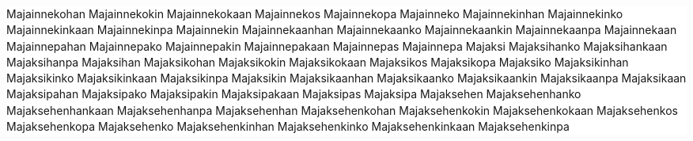 Majainnekohan
Majainnekokin
Majainnekokaan
Majainnekos
Majainnekopa
Majainneko
Majainnekinhan
Majainnekinko
Majainnekinkaan
Majainnekinpa
Majainnekin
Majainnekaanhan
Majainnekaanko
Majainnekaankin
Majainnekaanpa
Majainnekaan
Majainnepahan
Majainnepako
Majainnepakin
Majainnepakaan
Majainnepas
Majainnepa
Majaksi
Majaksihanko
Majaksihankaan
Majaksihanpa
Majaksihan
Majaksikohan
Majaksikokin
Majaksikokaan
Majaksikos
Majaksikopa
Majaksiko
Majaksikinhan
Majaksikinko
Majaksikinkaan
Majaksikinpa
Majaksikin
Majaksikaanhan
Majaksikaanko
Majaksikaankin
Majaksikaanpa
Majaksikaan
Majaksipahan
Majaksipako
Majaksipakin
Majaksipakaan
Majaksipas
Majaksipa
Majaksehen
Majaksehenhanko
Majaksehenhankaan
Majaksehenhanpa
Majaksehenhan
Majaksehenkohan
Majaksehenkokin
Majaksehenkokaan
Majaksehenkos
Majaksehenkopa
Majaksehenko
Majaksehenkinhan
Majaksehenkinko
Majaksehenkinkaan
Majaksehenkinpa